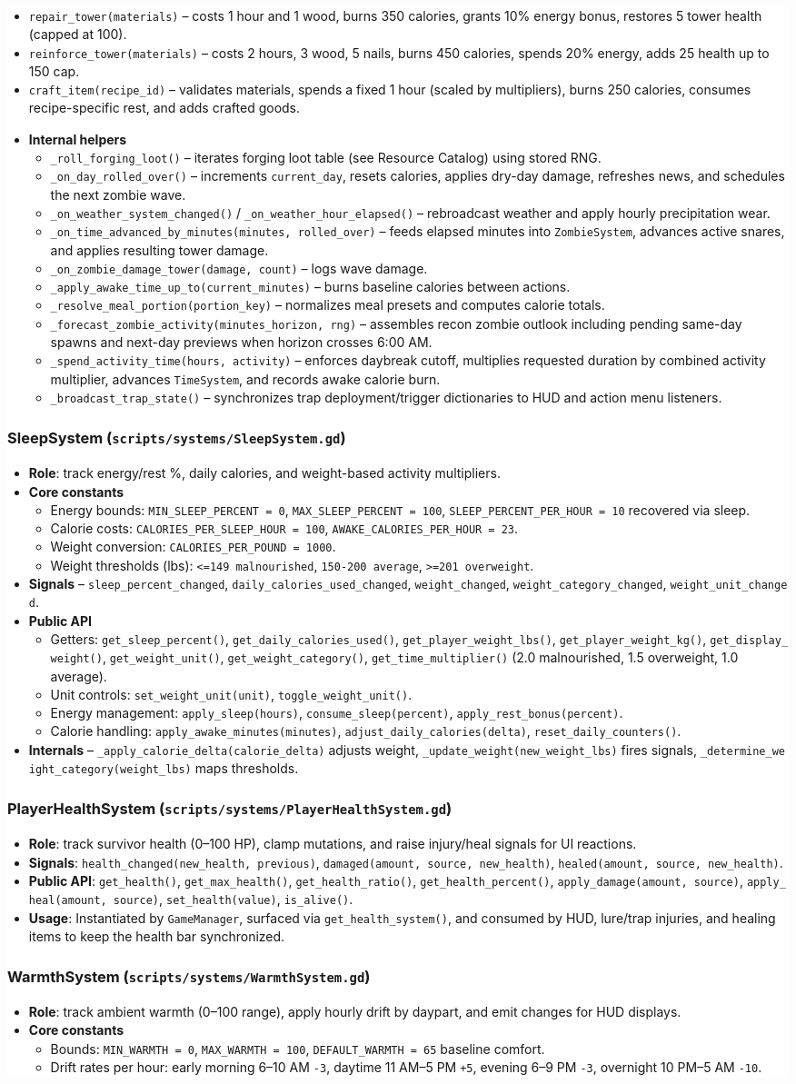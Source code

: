   - `repair_tower(materials)` – costs 1 hour and 1 wood, burns 350 calories, grants 10% energy bonus, restores 5 tower health (capped at 100).
  - `reinforce_tower(materials)` – costs 2 hours, 3 wood, 5 nails, burns 450 calories, spends 20% energy, adds 25 health up to 150 cap.
  - `craft_item(recipe_id)` – validates materials, spends a fixed 1 hour (scaled by multipliers), burns 250 calories, consumes recipe-specific rest, and adds crafted goods.
* **Internal helpers**
  - `_roll_forging_loot()` – iterates forging loot table (see Resource Catalog) using stored RNG.
  - `_on_day_rolled_over()` – increments `current_day`, resets calories, applies dry-day damage, refreshes news, and schedules the next zombie wave.
  - `_on_weather_system_changed()` / `_on_weather_hour_elapsed()` – rebroadcast weather and apply hourly precipitation wear.
  - `_on_time_advanced_by_minutes(minutes, rolled_over)` – feeds elapsed minutes into `ZombieSystem`, advances active snares, and applies resulting tower damage.
  - `_on_zombie_damage_tower(damage, count)` – logs wave damage.
  - `_apply_awake_time_up_to(current_minutes)` – burns baseline calories between actions.
  - `_resolve_meal_portion(portion_key)` – normalizes meal presets and computes calorie totals.
  - `_forecast_zombie_activity(minutes_horizon, rng)` – assembles recon zombie outlook including pending same-day spawns and next-day previews when horizon crosses 6:00 AM.
  - `_spend_activity_time(hours, activity)` – enforces daybreak cutoff, multiplies requested duration by combined activity multiplier, advances `TimeSystem`, and records awake calorie burn.
  - `_broadcast_trap_state()` – synchronizes trap deployment/trigger dictionaries to HUD and action menu listeners.

### SleepSystem (`scripts/systems/SleepSystem.gd`)
* **Role**: track energy/rest %, daily calories, and weight-based activity multipliers.
* **Core constants**
  - Energy bounds: `MIN_SLEEP_PERCENT = 0`, `MAX_SLEEP_PERCENT = 100`, `SLEEP_PERCENT_PER_HOUR = 10` recovered via sleep.
  - Calorie costs: `CALORIES_PER_SLEEP_HOUR = 100`, `AWAKE_CALORIES_PER_HOUR = 23`.
  - Weight conversion: `CALORIES_PER_POUND = 1000`.
  - Weight thresholds (lbs): `<=149 malnourished`, `150-200 average`, `>=201 overweight`.
* **Signals** – `sleep_percent_changed`, `daily_calories_used_changed`, `weight_changed`, `weight_category_changed`, `weight_unit_changed`.
* **Public API**
  - Getters: `get_sleep_percent()`, `get_daily_calories_used()`, `get_player_weight_lbs()`, `get_player_weight_kg()`, `get_display_weight()`, `get_weight_unit()`, `get_weight_category()`, `get_time_multiplier()` (2.0 malnourished, 1.5 overweight, 1.0 average).
  - Unit controls: `set_weight_unit(unit)`, `toggle_weight_unit()`.
  - Energy management: `apply_sleep(hours)`, `consume_sleep(percent)`, `apply_rest_bonus(percent)`.
  - Calorie handling: `apply_awake_minutes(minutes)`, `adjust_daily_calories(delta)`, `reset_daily_counters()`.
* **Internals** – `_apply_calorie_delta(calorie_delta)` adjusts weight, `_update_weight(new_weight_lbs)` fires signals, `_determine_weight_category(weight_lbs)` maps thresholds.

### PlayerHealthSystem (`scripts/systems/PlayerHealthSystem.gd`)
* **Role**: track survivor health (0–100 HP), clamp mutations, and raise injury/heal signals for UI reactions.
* **Signals**: `health_changed(new_health, previous)`, `damaged(amount, source, new_health)`, `healed(amount, source, new_health)`.
* **Public API**: `get_health()`, `get_max_health()`, `get_health_ratio()`, `get_health_percent()`, `apply_damage(amount, source)`, `apply_heal(amount, source)`, `set_health(value)`, `is_alive()`.
* **Usage**: Instantiated by `GameManager`, surfaced via `get_health_system()`, and consumed by HUD, lure/trap injuries, and healing items to keep the health bar synchronized.
### WarmthSystem (`scripts/systems/WarmthSystem.gd`)
* **Role**: track ambient warmth (0–100 range), apply hourly drift by daypart, and emit changes for HUD displays.
* **Core constants**
  - Bounds: `MIN_WARMTH = 0`, `MAX_WARMTH = 100`, `DEFAULT_WARMTH = 65` baseline comfort.
  - Drift rates per hour: early morning 6–10 AM `-3`, daytime 11 AM–5 PM `+5`, evening 6–9 PM `-3`, overnight 10 PM–5 AM `-10`.